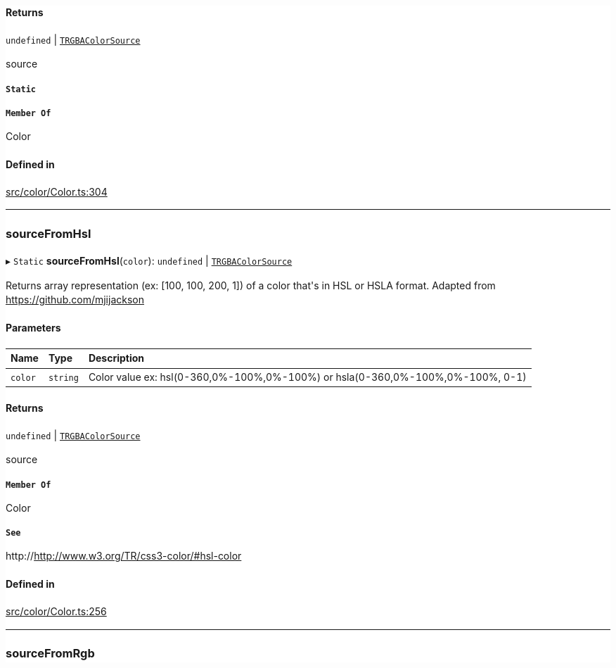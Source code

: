 #### Returns

`undefined` \| [`TRGBAColorSource`](/apidocs/modules.md#trgbacolorsource)

source

**`Static`**

**`Member Of`**

Color

#### Defined in

[src/color/Color.ts:304](https://github.com/fabricjs/fabric.js/blob/7d0e39dd9/src/color/Color.ts#L304)

___

### sourceFromHsl

▸ `Static` **sourceFromHsl**(`color`): `undefined` \| [`TRGBAColorSource`](/apidocs/modules.md#trgbacolorsource)

Returns array representation (ex: [100, 100, 200, 1]) of a color that's in HSL or HSLA format.
Adapted from <a href="https://rawgithub.com/mjijackson/mjijackson.github.com/master/2008/02/rgb-to-hsl-and-rgb-to-hsv-color-model-conversion-algorithms-in-javascript.html">https://github.com/mjijackson</a>

#### Parameters

| Name | Type | Description |
| :------ | :------ | :------ |
| `color` | `string` | Color value ex: hsl(0-360,0%-100%,0%-100%) or hsla(0-360,0%-100%,0%-100%, 0-1) |

#### Returns

`undefined` \| [`TRGBAColorSource`](/apidocs/modules.md#trgbacolorsource)

source

**`Member Of`**

Color

**`See`**

http://http://www.w3.org/TR/css3-color/#hsl-color

#### Defined in

[src/color/Color.ts:256](https://github.com/fabricjs/fabric.js/blob/7d0e39dd9/src/color/Color.ts#L256)

___

### sourceFromRgb
